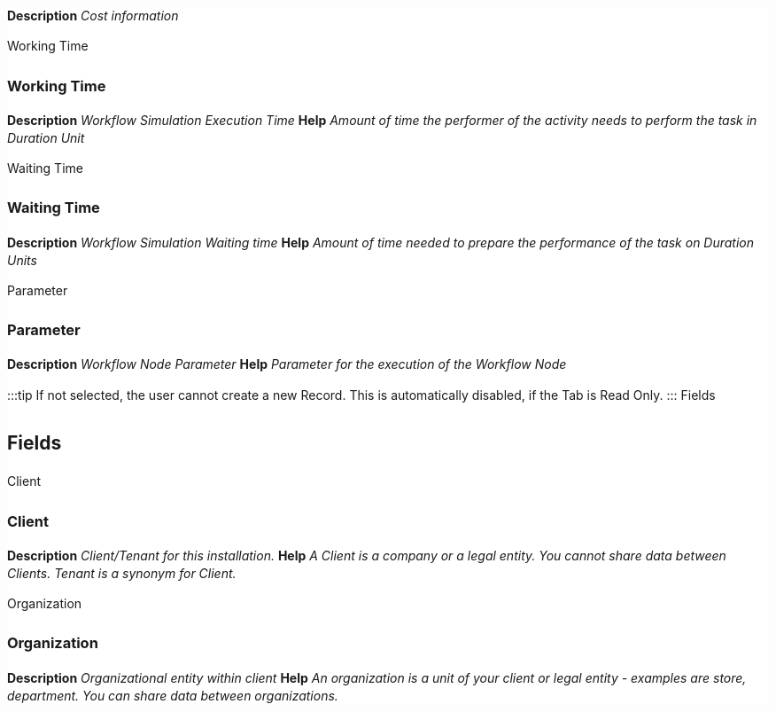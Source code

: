 **Description**
 *Cost information*

Working Time
### Working Time

**Description**
 *Workflow Simulation Execution Time*
**Help**
 *Amount of time the performer of the activity needs to perform the task in Duration Unit*

Waiting Time
### Waiting Time

**Description**
 *Workflow Simulation Waiting time*
**Help**
 *Amount of time needed to prepare the performance of the task on Duration Units*

Parameter
### Parameter

**Description**
 *Workflow Node Parameter*
**Help**
 *Parameter for the execution of the Workflow Node*

:::tip
If not selected, the user cannot create a new Record.  This is automatically disabled, if the Tab is Read Only.
:::
Fields
## Fields


Client
### Client

**Description**
 *Client/Tenant for this installation.*
**Help**
 *A Client is a company or a legal entity. You cannot share data between Clients. Tenant is a synonym for Client.*

Organization
### Organization

**Description**
 *Organizational entity within client*
**Help**
 *An organization is a unit of your client or legal entity - examples are store, department. You can share data between organizations.*
